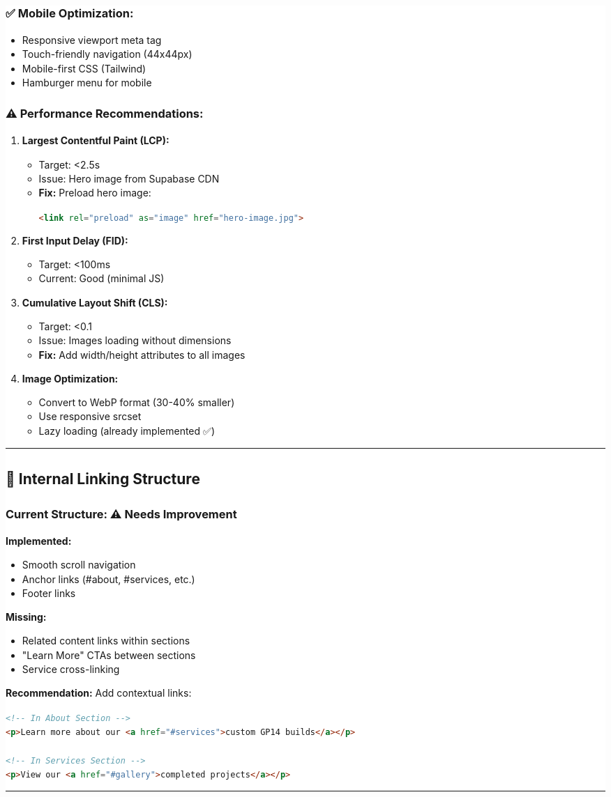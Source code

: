 ### ✅ Mobile Optimization:
- Responsive viewport meta tag
- Touch-friendly navigation (44x44px)
- Mobile-first CSS (Tailwind)
- Hamburger menu for mobile

### ⚠️ Performance Recommendations:

1. **Largest Contentful Paint (LCP):**
   - Target: <2.5s
   - Issue: Hero image from Supabase CDN
   - **Fix:** Preload hero image:
     ```html
     <link rel="preload" as="image" href="hero-image.jpg">
     ```

2. **First Input Delay (FID):**
   - Target: <100ms
   - Current: Good (minimal JS)

3. **Cumulative Layout Shift (CLS):**
   - Target: <0.1
   - Issue: Images loading without dimensions
   - **Fix:** Add width/height attributes to all images

4. **Image Optimization:**
   - Convert to WebP format (30-40% smaller)
   - Use responsive srcset
   - Lazy loading (already implemented ✅)

---

## 🔗 Internal Linking Structure

### Current Structure: ⚠️ Needs Improvement

**Implemented:**
- Smooth scroll navigation
- Anchor links (#about, #services, etc.)
- Footer links

**Missing:**
- Related content links within sections
- "Learn More" CTAs between sections
- Service cross-linking

**Recommendation:**
Add contextual links:
```html
<!-- In About Section -->
<p>Learn more about our <a href="#services">custom GP14 builds</a></p>

<!-- In Services Section -->
<p>View our <a href="#gallery">completed projects</a></p>
```

---